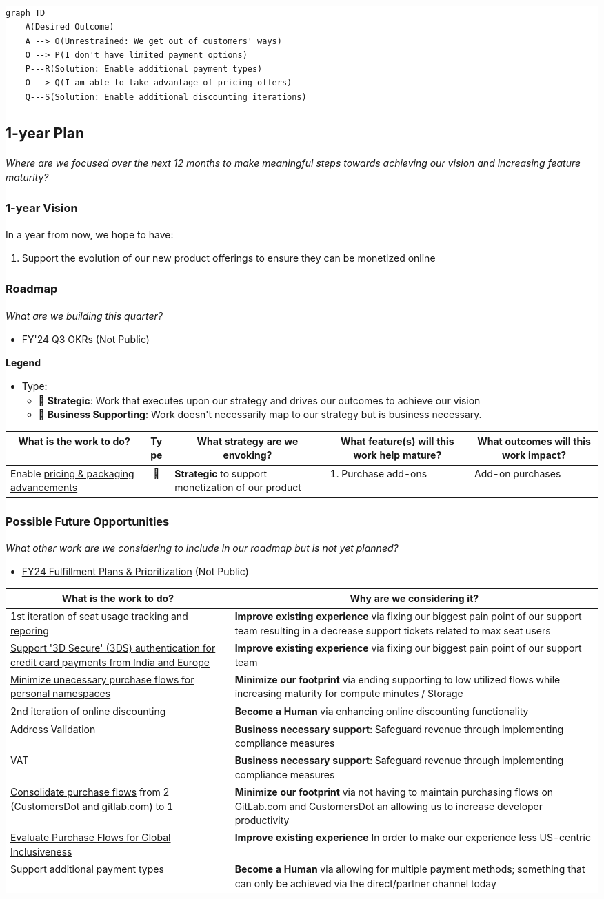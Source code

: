 ```mermaid
graph TD
    A(Desired Outcome) 
    A --> O(Unrestrained: We get out of customers' ways) 
    O --> P(I don't have limited payment options)
    P---R(Solution: Enable additional payment types)
    O --> Q(I am able to take advantage of pricing offers)
    Q---S(Solution: Enable additional discounting iterations)

```
## 1-year Plan

_Where are we focused over the next 12 months to make meaningful steps towards achieving our vision and increasing feature maturity?_

### 1-year Vision

In a year from now, we hope to have:

1. Support the evolution of our new product offerings to ensure they can be monetized online

### Roadmap

_What are we building this quarter?_

- [FY'24 Q3 OKRs (Not Public)](https://gitlab.com/gitlab-com/gitlab-OKRs/-/work_items/3241) 

**Legend**
- Type:
   - 💪 **Strategic**: Work that executes upon our strategy and drives our outcomes to achieve our vision
   - 🙌 **Business Supporting**: Work doesn't necessarily map to our strategy but is business necessary. 

| What is the work to do?  | Type | What strategy are we envoking? | What feature(s) will this work help mature? | What outcomes will this work impact? |
|---------|:------:|--------|-------------|-------------|
| Enable [pricing & packaging advancements](https://gitlab.com/groups/gitlab-org/-/epics/10336) | 💪 | **Strategic** to support monetization of our product | 1. Purchase add-ons | Add-on purchases | 

### Possible Future Opportunities

_What other work are we considering to include in our roadmap but is not yet planned?_

- [FY24 Fulfillment Plans & Prioritization](https://gitlab.com/gitlab-com/Product/-/issues/5291) (Not Public)

| What is the work to do? | Why are we considering it? | 
|---------|--------|
| 1st iteration of [seat usage tracking and reporing](https://gitlab.com/groups/gitlab-org/-/epics/10314)  | **Improve existing experience** via fixing our biggest pain point of our support team resulting in a decrease support tickets related to max seat users | 
| [Support '3D Secure' (3DS) authentication for credit card payments from India and Europe](https://gitlab.com/gitlab-org/customers-gitlab-com/-/issues/3811) | **Improve existing experience** via fixing our biggest pain point of our support team |
|[Minimize unecessary purchase flows for personal namespaces](https://gitlab.com/groups/gitlab-org/-/epics/9168) | **Minimize our footprint** via ending supporting to low utilized flows while increasing maturity for compute minutes / Storage |
| 2nd iteration of online discounting | **Become a Human** via enhancing online discounting functionality |
| [Address Validation](https://gitlab.com/groups/gitlab-org/-/epics/9637) | **Business necessary support**: Safeguard revenue through implementing compliance measures |
|[VAT](https://gitlab.com/groups/gitlab-org/-/epics/9709)|**Business necessary support**: Safeguard revenue through implementing compliance measures |
|[Consolidate purchase flows](https://gitlab.com/groups/gitlab-org/-/epics/9569) from 2 (CustomersDot and gitlab.com) to 1|**Minimize our footprint** via not having to maintain purchasing flows on GitLab.com and CustomersDot an allowing us to increase developer productivity |
| [Evaluate Purchase Flows for Global Inclusiveness](https://gitlab.com/groups/gitlab-org/-/epics/9525) | **Improve existing experience** In order to make our experience less US-centric |
| Support additional payment types | **Become a Human** via allowing for multiple payment methods; something that can only be achieved via the direct/partner channel today |

